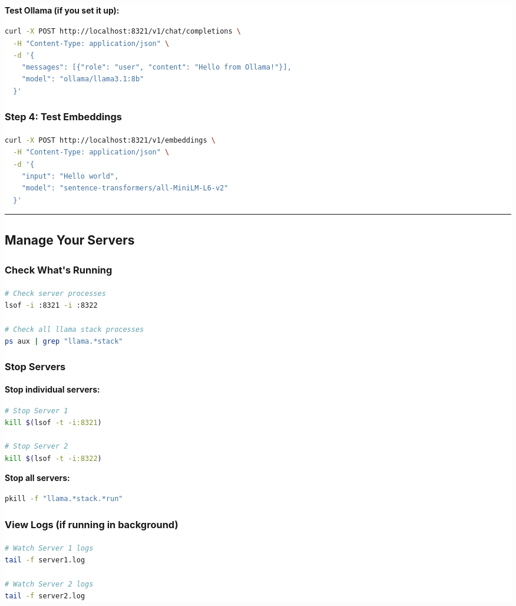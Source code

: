 **Test Ollama (if you set it up):**
```bash
curl -X POST http://localhost:8321/v1/chat/completions \
  -H "Content-Type: application/json" \
  -d '{
    "messages": [{"role": "user", "content": "Hello from Ollama!"}],
    "model": "ollama/llama3.1:8b"
  }'
```

### Step 4: Test Embeddings

```bash
curl -X POST http://localhost:8321/v1/embeddings \
  -H "Content-Type: application/json" \
  -d '{
    "input": "Hello world",
    "model": "sentence-transformers/all-MiniLM-L6-v2"
  }'
```

---

## Manage Your Servers

### Check What's Running

```bash
# Check server processes
lsof -i :8321 -i :8322

# Check all llama stack processes
ps aux | grep "llama.*stack"
```

### Stop Servers

**Stop individual servers:**
```bash
# Stop Server 1
kill $(lsof -t -i:8321)

# Stop Server 2
kill $(lsof -t -i:8322)
```

**Stop all servers:**
```bash
pkill -f "llama.*stack.*run"
```

### View Logs (if running in background)

```bash
# Watch Server 1 logs
tail -f server1.log

# Watch Server 2 logs
tail -f server2.log
```
